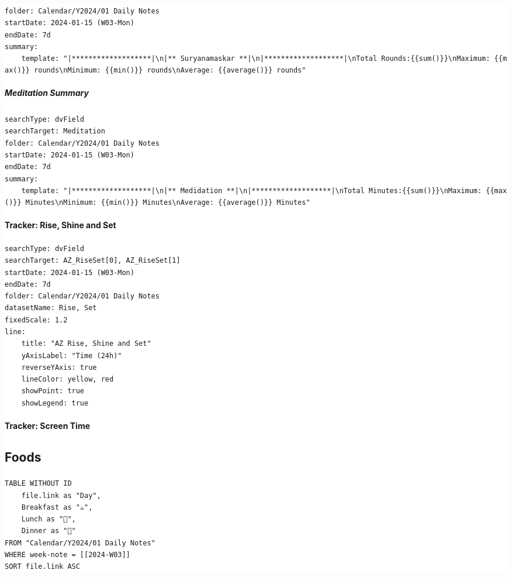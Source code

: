 ```tracker
folder: Calendar/Y2024/01 Daily Notes
startDate: 2024-01-15 (W03-Mon)
endDate: 7d
summary:
    template: "|*******************|\n|** Suryanamaskar **|\n|*******************|\nTotal Rounds:{{sum()}}\nMaximum: {{max()}} rounds\nMinimum: {{min()}} rounds\nAverage: {{average()}} rounds"
```

##### Meditation Summary
```tracker
searchType: dvField
searchTarget: Meditation
folder: Calendar/Y2024/01 Daily Notes
startDate: 2024-01-15 (W03-Mon)
endDate: 7d
summary:
    template: "|*******************|\n|** Medidation **|\n|*******************|\nTotal Minutes:{{sum()}}\nMaximum: {{max()}} Minutes\nMinimum: {{min()}} Minutes\nAverage: {{average()}} Minutes"
```

#### Tracker: Rise, Shine and Set

```tracker
searchType: dvField
searchTarget: AZ_RiseSet[0], AZ_RiseSet[1]
startDate: 2024-01-15 (W03-Mon)
endDate: 7d
folder: Calendar/Y2024/01 Daily Notes
datasetName: Rise, Set
fixedScale: 1.2
line:
    title: "AZ Rise, Shine and Set"
    yAxisLabel: "Time (24h)"
    reverseYAxis: true
    lineColor: yellow, red
    showPoint: true
    showLegend: true
```

#### Tracker: Screen Time



## Foods

```dataview
TABLE WITHOUT ID
	file.link as "Day",
	Breakfast as "☕",
	Lunch as "🍱",
	Dinner as "🍲"
FROM "Calendar/Y2024/01 Daily Notes"
WHERE week-note = [[2024-W03]]
SORT file.link ASC
```
